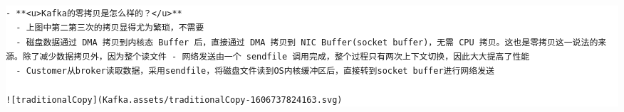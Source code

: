     - **<u>Kafka的零拷贝是怎么样的？</u>**
      - 上图中第二第三次的拷贝显得尤为繁琐，不需要
      - 磁盘数据通过 DMA 拷贝到内核态 Buffer 后，直接通过 DMA 拷贝到 NIC Buffer(socket buffer)，无需 CPU 拷贝。这也是零拷贝这一说法的来源。除了减少数据拷贝外，因为整个读文件 - 网络发送由一个 sendfile 调用完成，整个过程只有两次上下文切换，因此大大提高了性能
      - Customer从broker读取数据，采用sendfile，将磁盘文件读到OS内核缓冲区后，直接转到socket buffer进行网络发送
  
    ![traditionalCopy](Kafka.assets/traditionalCopy-1606737824163.svg)
  